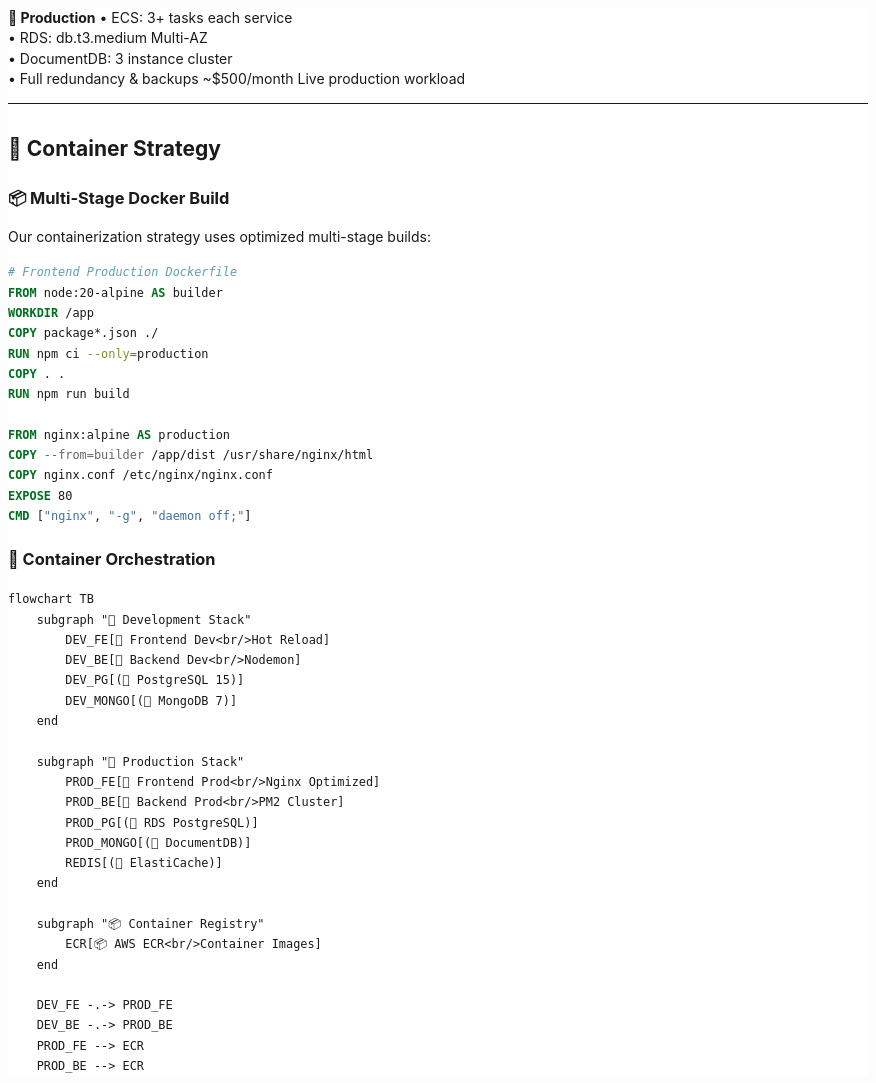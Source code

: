 <tr>
<td><strong>🚀 Production</strong></td>
<td>
• ECS: 3+ tasks each service<br/>
• RDS: db.t3.medium Multi-AZ<br/>
• DocumentDB: 3 instance cluster<br/>
• Full redundancy & backups
</td>
<td>~$500/month</td>
<td>Live production workload</td>
</tr>

</table>

---

## 🐳 Container Strategy

### 📦 Multi-Stage Docker Build

Our containerization strategy uses optimized multi-stage builds:

```dockerfile
# Frontend Production Dockerfile
FROM node:20-alpine AS builder
WORKDIR /app
COPY package*.json ./
RUN npm ci --only=production
COPY . .
RUN npm run build

FROM nginx:alpine AS production
COPY --from=builder /app/dist /usr/share/nginx/html
COPY nginx.conf /etc/nginx/nginx.conf
EXPOSE 80
CMD ["nginx", "-g", "daemon off;"]
```

### 🔄 Container Orchestration

```mermaid
flowchart TB
    subgraph "🐳 Development Stack"
        DEV_FE[🎨 Frontend Dev<br/>Hot Reload]
        DEV_BE[🔧 Backend Dev<br/>Nodemon]
        DEV_PG[(🐘 PostgreSQL 15)]
        DEV_MONGO[(🍃 MongoDB 7)]
    end

    subgraph "🚀 Production Stack"
        PROD_FE[🎨 Frontend Prod<br/>Nginx Optimized]
        PROD_BE[🔧 Backend Prod<br/>PM2 Cluster]
        PROD_PG[(🐘 RDS PostgreSQL)]
        PROD_MONGO[(🍃 DocumentDB)]
        REDIS[(🔴 ElastiCache)]
    end

    subgraph "📦 Container Registry"
        ECR[📦 AWS ECR<br/>Container Images]
    end

    DEV_FE -.-> PROD_FE
    DEV_BE -.-> PROD_BE
    PROD_FE --> ECR
    PROD_BE --> ECR
```